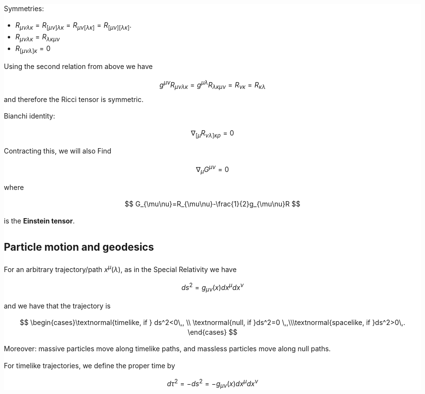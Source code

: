 Symmetries:
- $R_{\mu\nu\lambda\kappa}=R_{[\mu\nu]\lambda\kappa}=R_{\mu\nu[\lambda\kappa]}=R_{[\mu\nu][\lambda\kappa]}$.
- $R_{\mu\nu\lambda\kappa}=R_{\lambda\kappa\mu\nu}$
- $R_{[\mu\nu\lambda]\kappa}=0$

Using the second relation from above we have

$$
g^{\mu\nu}R_{\mu\nu\lambda\kappa}=g^{\mu\lambda}R_{\lambda\kappa\mu\nu}=R_{\nu\kappa}=R_{\kappa\lambda}
$$
and therefore the Ricci tensor is symmetric.

Bianchi identity:

$$
\nabla_{[\mu}R_{\nu\lambda]\kappa\rho}=0
$$

Contracting this, we will also Find

$$
\nabla_\mu G^{\mu\nu}=0
$$

where

$$
G_{\mu\nu}=R_{\mu\nu}-\frac{1}{2}g_{\mu\nu}R
$$

is the **Einstein tensor**.



## Particle motion and geodesics

For an arbitrary trajectory/path $x^\mu(\lambda)$, as in the Special Relativity we have

$$
ds^2=g_{\mu\nu}(x)dx^\mu dx^\nu
$$

and we have that the trajectory is

$$
\begin{cases}\textnormal{timelike, if } ds^2<0\,, \\ \textnormal{null, if }ds^2=0 \,,\\\textnormal{spacelike, if }ds^2>0\,. \end{cases}
$$

Moreover: massive particles move along timelike paths, and massless particles move along null paths.

For timelike trajectories, we define the proper time by

$$
d\tau^2=-ds^2=-g_{\mu\nu}(x)dx^\mu dx^\nu
$$
